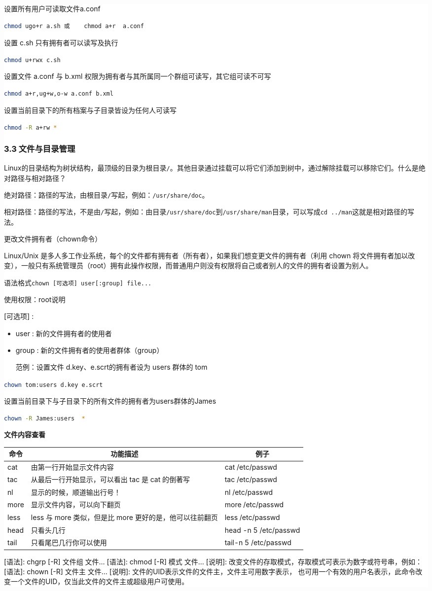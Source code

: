    设置所有用户可读取文件a.conf    
   
```bash
chmod ugo+r a.sh 或    chmod a+r  a.conf
```

   设置 c.sh 只有拥有者可以读写及执行  

   ```bash
chmod u+rwx c.sh
   ```

   设置文件 a.conf 与 b.xml 权限为拥有者与其所属同一个群组可读写，其它组可读不可写 

   ```bash
chmod a+r,ug+w,o-w a.conf b.xml
   ```

   设置当前目录下的所有档案与子目录皆设为任何人可读写    

   ```bash
chmod -R a+rw *
   ```

### 3.3 文件与目录管理

Linux的目录结构为树状结构，最顶级的目录为根目录`/`。其他目录通过挂载可以将它们添加到树中，通过解除挂载可以移除它们。什么是绝对路径与相对路径？

绝对路径：路径的写法，由根目录`/`写起，例如：`/usr/share/doc`。

相对路径：路径的写法，不是由`/`写起，例如：由目录`/usr/share/doc`到`/usr/share/man`目录，可以写成`cd ../man`这就是相对路径的写法。

更改文件拥有者（chown命令）

Linux/Unix 是多人多工作业系统，每个的文件都有拥有者（所有者），如果我们想变更文件的拥有者（利用 chown 将文件拥有者加以改变），一般只有系统管理员（root）拥有此操作权限，而普通用户则没有权限将自己或者别人的文件的拥有者设置为别人。

语法格式`chown [可选项] user[:group] file...`

使用权限：root说明

[可选项] : 

- user : 新的文件拥有者的使用者    

- group : 新的文件拥有者的使用者群体（group）

  范例：设置文件 d.key、e.scrt的拥有者设为 users 群体的 tom

```bash
chown tom:users d.key e.scrt
```


设置当前目录下与子目录下的所有文件的拥有者为users群体的James

```bash
chown -R James:users  *
```

**文件内容查看**

| 命令 | 功能描述                                                | 例子                  |
| ---- | ------------------------------------------------------- | --------------------- |
| cat  | 由第一行开始显示文件内容                                | cat /etc/passwd       |
| tac  | 从最后一行开始显示，可以看出 tac 是 cat 的倒著写        | tac /etc/passwd       |
| nl   | 显示的时候，顺道输出行号！                              | nl /etc/passwd        |
| more | 显示文件内容，可以向下翻页                              | more /etc/passwd      |
| less | less 与 more 类似，但是比 more 更好的是，他可以往前翻页 | less /etc/passwd      |
| head | 只看头几行                                              | head -n 5 /etc/passwd |
| tail | 只看尾巴几行你可以使用                                  | tail-n 5 /etc/passwd  |

 [语法]: chgrp [-R] 文件组 文件…
[语法]: chmod [-R] 模式 文件…
[说明]: 改变文件的存取模式，存取模式可表示为数字或符号串，例如：
[语法]: chown [-R] 文件主 文件…
[说明]: 文件的UID表示文件的文件主，文件主可用数字表示， 也可用一个有效的用户名表示，此命令改变一个文件的UID，仅当此文件的文件主或超级用户可使用。